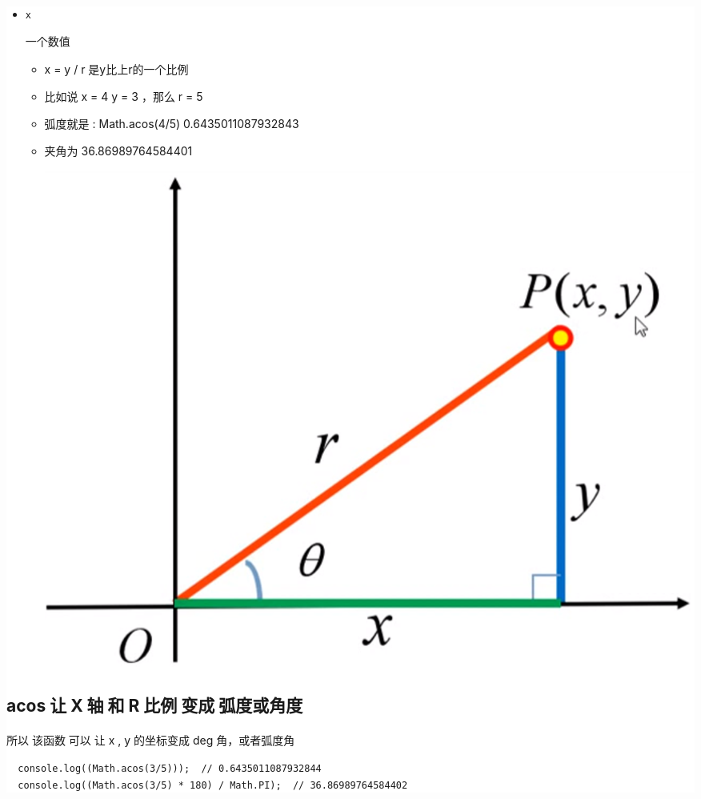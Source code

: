 - `x`

  一个数值

  - x = y / r  是y比上r的一个比例 
  - 比如说 x = 4  y = 3  ，那么 r = 5
  - 弧度就是 : Math.acos(4/5)    0.6435011087932843
  - 夹角为 36.86989764584401

    <img src="./3.png" />

## acos 让   X 轴 和 R 比例 变成 弧度或角度

所以 该函数 可以 让 x , y 的坐标变成 deg 角，或者弧度角

```
  console.log((Math.acos(3/5)));  // 0.6435011087932844
  console.log((Math.acos(3/5) * 180) / Math.PI);  // 36.86989764584402
```
